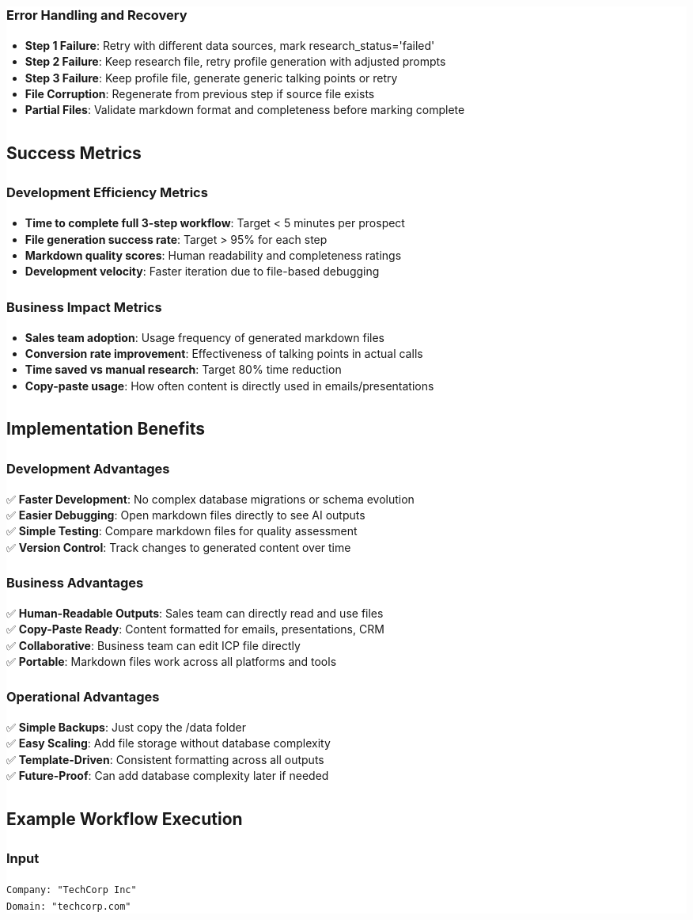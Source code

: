 ### Error Handling and Recovery
- **Step 1 Failure**: Retry with different data sources, mark research_status='failed'
- **Step 2 Failure**: Keep research file, retry profile generation with adjusted prompts
- **Step 3 Failure**: Keep profile file, generate generic talking points or retry
- **File Corruption**: Regenerate from previous step if source file exists
- **Partial Files**: Validate markdown format and completeness before marking complete

## Success Metrics

### Development Efficiency Metrics
- **Time to complete full 3-step workflow**: Target < 5 minutes per prospect
- **File generation success rate**: Target > 95% for each step
- **Markdown quality scores**: Human readability and completeness ratings
- **Development velocity**: Faster iteration due to file-based debugging

### Business Impact Metrics
- **Sales team adoption**: Usage frequency of generated markdown files
- **Conversion rate improvement**: Effectiveness of talking points in actual calls
- **Time saved vs manual research**: Target 80% time reduction
- **Copy-paste usage**: How often content is directly used in emails/presentations

## Implementation Benefits

### Development Advantages
✅ **Faster Development**: No complex database migrations or schema evolution  
✅ **Easier Debugging**: Open markdown files directly to see AI outputs  
✅ **Simple Testing**: Compare markdown files for quality assessment  
✅ **Version Control**: Track changes to generated content over time  

### Business Advantages  
✅ **Human-Readable Outputs**: Sales team can directly read and use files  
✅ **Copy-Paste Ready**: Content formatted for emails, presentations, CRM  
✅ **Collaborative**: Business team can edit ICP file directly  
✅ **Portable**: Markdown files work across all platforms and tools  

### Operational Advantages
✅ **Simple Backups**: Just copy the /data folder  
✅ **Easy Scaling**: Add file storage without database complexity  
✅ **Template-Driven**: Consistent formatting across all outputs  
✅ **Future-Proof**: Can add database complexity later if needed  

## Example Workflow Execution

### Input
```
Company: "TechCorp Inc"
Domain: "techcorp.com"
```

